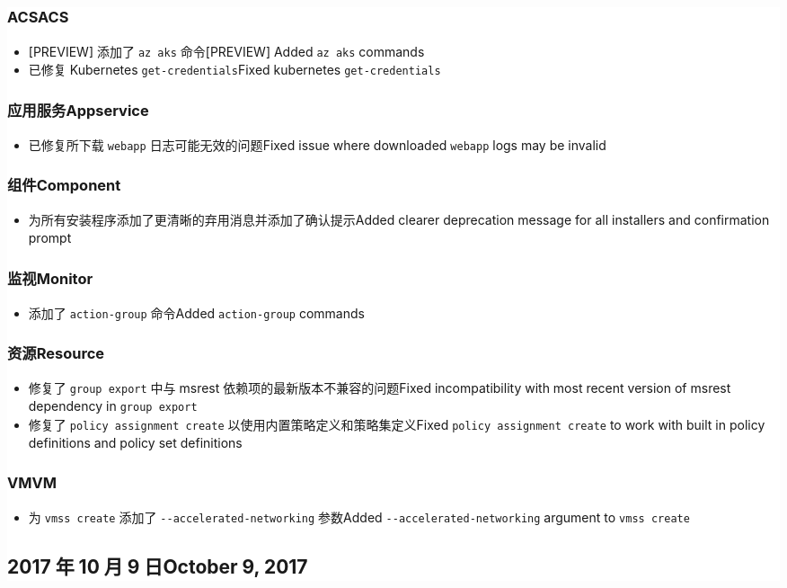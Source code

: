 ### <a name="acs"></a><span data-ttu-id="4e757-214">ACS</span><span class="sxs-lookup"><span data-stu-id="4e757-214">ACS</span></span>

* <span data-ttu-id="4e757-215">[PREVIEW] 添加了 `az aks` 命令</span><span class="sxs-lookup"><span data-stu-id="4e757-215">[PREVIEW] Added `az aks` commands</span></span>
* <span data-ttu-id="4e757-216">已修复 Kubernetes `get-credentials`</span><span class="sxs-lookup"><span data-stu-id="4e757-216">Fixed kubernetes `get-credentials`</span></span>

### <a name="appservice"></a><span data-ttu-id="4e757-217">应用服务</span><span class="sxs-lookup"><span data-stu-id="4e757-217">Appservice</span></span>

* <span data-ttu-id="4e757-218">已修复所下载 `webapp` 日志可能无效的问题</span><span class="sxs-lookup"><span data-stu-id="4e757-218">Fixed issue where downloaded `webapp` logs may be invalid</span></span>

### <a name="component"></a><span data-ttu-id="4e757-219">组件</span><span class="sxs-lookup"><span data-stu-id="4e757-219">Component</span></span>

* <span data-ttu-id="4e757-220">为所有安装程序添加了更清晰的弃用消息并添加了确认提示</span><span class="sxs-lookup"><span data-stu-id="4e757-220">Added clearer deprecation message for all installers and confirmation prompt</span></span>

### <a name="monitor"></a><span data-ttu-id="4e757-221">监视</span><span class="sxs-lookup"><span data-stu-id="4e757-221">Monitor</span></span>

* <span data-ttu-id="4e757-222">添加了 `action-group` 命令</span><span class="sxs-lookup"><span data-stu-id="4e757-222">Added `action-group` commands</span></span>

### <a name="resource"></a><span data-ttu-id="4e757-223">资源</span><span class="sxs-lookup"><span data-stu-id="4e757-223">Resource</span></span>

* <span data-ttu-id="4e757-224">修复了 `group export` 中与 msrest 依赖项的最新版本不兼容的问题</span><span class="sxs-lookup"><span data-stu-id="4e757-224">Fixed incompatibility with most recent version of msrest dependency in `group export`</span></span>
* <span data-ttu-id="4e757-225">修复了 `policy assignment create` 以使用内置策略定义和策略集定义</span><span class="sxs-lookup"><span data-stu-id="4e757-225">Fixed `policy assignment create` to work with built in policy definitions and policy set definitions</span></span>

### <a name="vm"></a><span data-ttu-id="4e757-226">VM</span><span class="sxs-lookup"><span data-stu-id="4e757-226">VM</span></span>

* <span data-ttu-id="4e757-227">为 `vmss create` 添加了 `--accelerated-networking` 参数</span><span class="sxs-lookup"><span data-stu-id="4e757-227">Added `--accelerated-networking` argument to `vmss create`</span></span>


## <a name="october-9-2017"></a><span data-ttu-id="4e757-228">2017 年 10 月 9 日</span><span class="sxs-lookup"><span data-stu-id="4e757-228">October 9, 2017</span></span>
